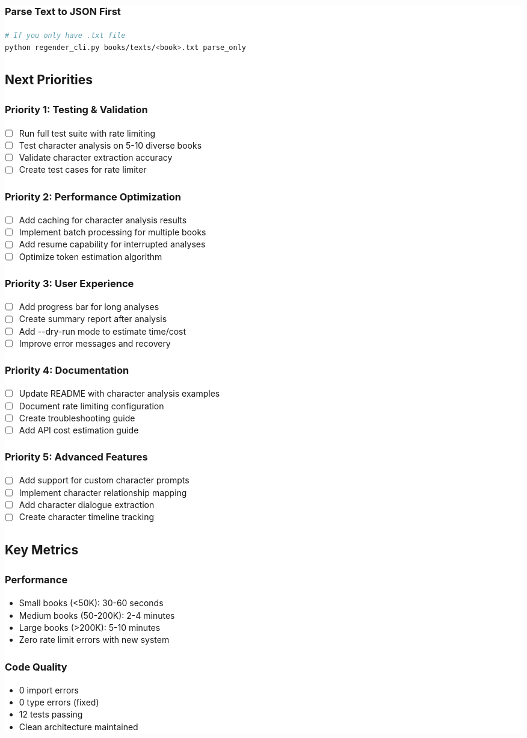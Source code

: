 ### Parse Text to JSON First
```bash
# If you only have .txt file
python regender_cli.py books/texts/<book>.txt parse_only
```

## Next Priorities

### Priority 1: Testing & Validation
- [ ] Run full test suite with rate limiting
- [ ] Test character analysis on 5-10 diverse books
- [ ] Validate character extraction accuracy
- [ ] Create test cases for rate limiter

### Priority 2: Performance Optimization
- [ ] Add caching for character analysis results
- [ ] Implement batch processing for multiple books
- [ ] Add resume capability for interrupted analyses
- [ ] Optimize token estimation algorithm

### Priority 3: User Experience
- [ ] Add progress bar for long analyses
- [ ] Create summary report after analysis
- [ ] Add --dry-run mode to estimate time/cost
- [ ] Improve error messages and recovery

### Priority 4: Documentation
- [ ] Update README with character analysis examples
- [ ] Document rate limiting configuration
- [ ] Create troubleshooting guide
- [ ] Add API cost estimation guide

### Priority 5: Advanced Features
- [ ] Add support for custom character prompts
- [ ] Implement character relationship mapping
- [ ] Add character dialogue extraction
- [ ] Create character timeline tracking

## Key Metrics

### Performance
- Small books (<50K): 30-60 seconds
- Medium books (50-200K): 2-4 minutes
- Large books (>200K): 5-10 minutes
- Zero rate limit errors with new system

### Code Quality
- 0 import errors
- 0 type errors (fixed)
- 12 tests passing
- Clean architecture maintained

